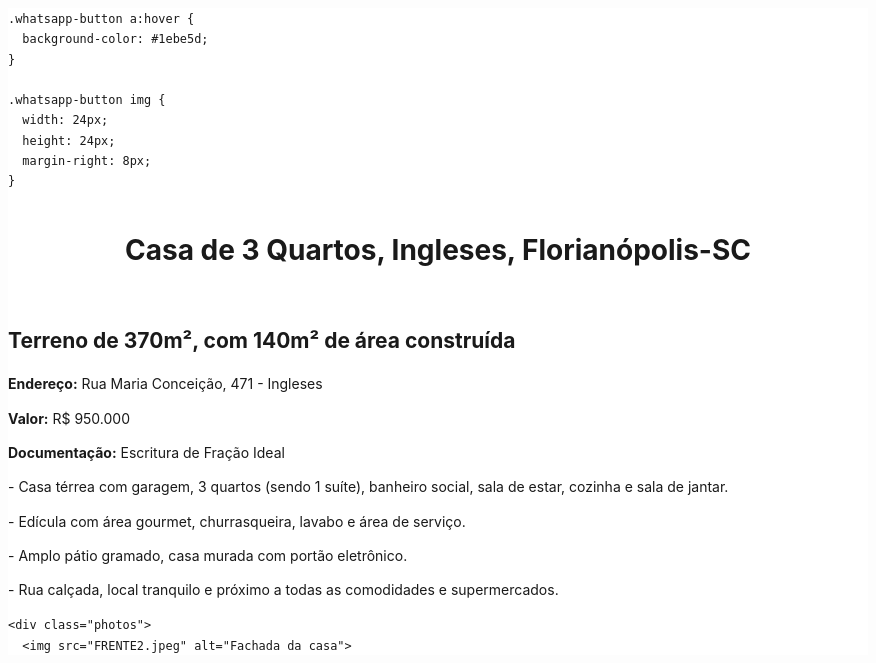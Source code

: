     .whatsapp-button a:hover {
      background-color: #1ebe5d;
    }

    .whatsapp-button img {
      width: 24px;
      height: 24px;
      margin-right: 8px;
    }
  </style>
</head>
<body>

  <header>
    <h1>Casa de 3 Quartos, Ingleses, Florianópolis-SC</h1>
  </header>

  <div class="container">
    <div class="description">
      <h2>Terreno de 370m², com 140m² de área construída</h2>
      <p><strong>Endereço:</strong> Rua Maria Conceição, 471 - Ingleses</p>
      <p><strong>Valor:</strong> R$ 950.000</p>
      <p><strong>Documentação:</strong> Escritura de Fração Ideal</p>
      <p>- Casa térrea com garagem, 3 quartos (sendo 1 suíte), banheiro social, sala de estar, cozinha e sala de jantar.</p>
      <p>- Edícula com área gourmet, churrasqueira, lavabo e área de serviço.</p>
      <p>- Amplo pátio gramado, casa murada com portão eletrônico.</p>
      <p>- Rua calçada, local tranquilo e próximo a todas as comodidades e supermercados.</p>
    </div>

    <div class="photos">
      <img src="FRENTE2.jpeg" alt="Fachada da casa">